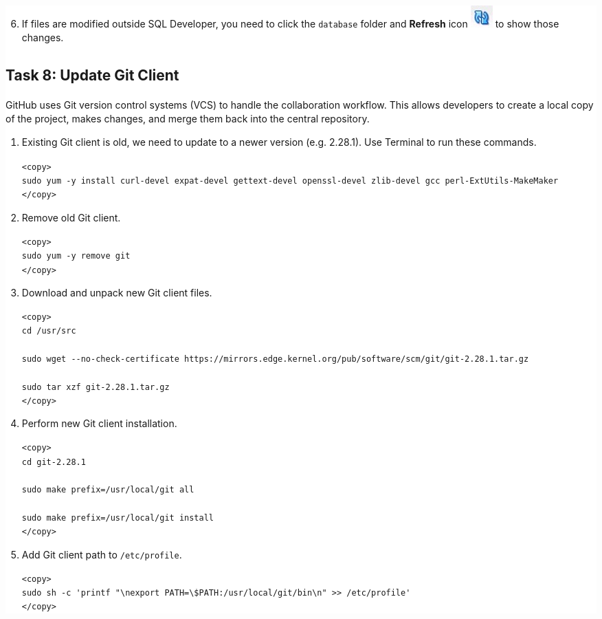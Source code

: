 6. If files are modified outside SQL Developer, you need to click the `database` folder and **Refresh** icon ![](./images/refresh.jpg "") to show those changes.


## Task 8: Update Git Client

GitHub uses Git version control systems (VCS) to handle the collaboration workflow. This allows developers to create a local copy of the project, makes changes, and merge them back into the central repository.

1. Existing Git client is old, we need to update to a newer version (e.g. 2.28.1). Use Terminal to run these commands.

    ````
    <copy>
    sudo yum -y install curl-devel expat-devel gettext-devel openssl-devel zlib-devel gcc perl-ExtUtils-MakeMaker
    </copy>
    ````

2. Remove old Git client.

    ````
    <copy>
    sudo yum -y remove git
    </copy>
    ````

3. Download and unpack new Git client files.

    ````
    <copy>
    cd /usr/src
    
    sudo wget --no-check-certificate https://mirrors.edge.kernel.org/pub/software/scm/git/git-2.28.1.tar.gz
    
    sudo tar xzf git-2.28.1.tar.gz 
    </copy>
    ````

4. Perform new Git client installation.

    ````
    <copy>
    cd git-2.28.1
    
    sudo make prefix=/usr/local/git all
    
    sudo make prefix=/usr/local/git install
    </copy>
    ````

5. Add Git client path to `/etc/profile`.

    ````
    <copy>
    sudo sh -c 'printf "\nexport PATH=\$PATH:/usr/local/git/bin\n" >> /etc/profile'
    </copy>
    ````
